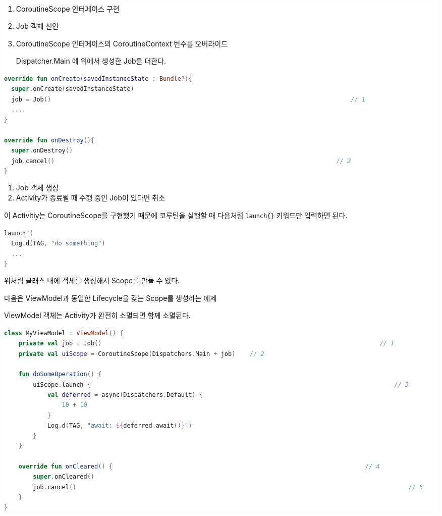 1. CoroutineScope 인터페이스 구현

2. Job 객체 선언

3. CoroutineScope 인터페이스의 CoroutineContext 변수를 오버라이드

   Dispatcher.Main 에 위에서 생성한 Job을 더한다.



```kotlin
override fun onCreate(savedInstanceState : Bundle?){
  super.onCreate(savedInstanceState)
  job = Job()																					// 1
  ....
}

override fun onDestroy(){
  super.onDestroy()
  job.cancel()																				// 2
}
```

1. Job 객체 생성
2. Activity가 종료될 때 수행 중인 Job이 있다면 취소



이 Activitiy는 CoroutineScope를 구현했기 때문에 코루틴을 실행할 때 다음처럼 `launch{}` 키워드만 입력하면 된다.

```kotlin
launch {
  Log.d(TAG, "do something")
  ...
}
```

위처럼 클래스 내에 객체를 생성해서 Scope를 만들 수 있다.



다음은 ViewModel과 동일한 Lifecycle을 갖는 Scope를 생성하는 예제

ViewModel 객체는 Activity가 완전히 소멸되면 함께 소멸된다.

```kotlin
class MyViewModel : ViewModel() {
    private val job = Job()     																		// 1
    private val uiScope = CoroutineScope(Dispatchers.Main + job)    // 2

    fun doSomeOperation() {
        uiScope.launch {    																				// 3
            val deferred = async(Dispatchers.Default) {
                10 + 10
            }
            Log.d(TAG, "await: ${deferred.await()}")
        }
    }

    override fun onCleared() {    																	// 4
        super.onCleared()
        job.cancel()     																						// 5
    }
}
```
